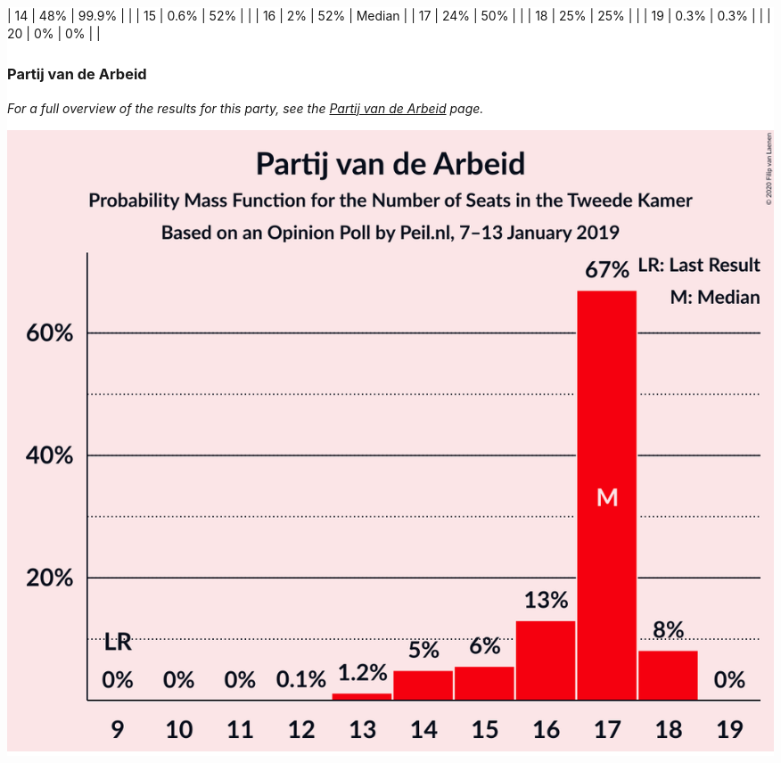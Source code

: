 | 14 | 48% | 99.9% |  |
| 15 | 0.6% | 52% |  |
| 16 | 2% | 52% | Median |
| 17 | 24% | 50% |  |
| 18 | 25% | 25% |  |
| 19 | 0.3% | 0.3% |  |
| 20 | 0% | 0% |  |

### Partij van de Arbeid

*For a full overview of the results for this party, see the [Partij van de Arbeid](party-partijvandearbeid.html) page.*

![Graph with seats probability mass function not yet produced](2019-01-13-Peilnl-seats-pmf-partijvandearbeid.png "Seats Probability Mass Function")
